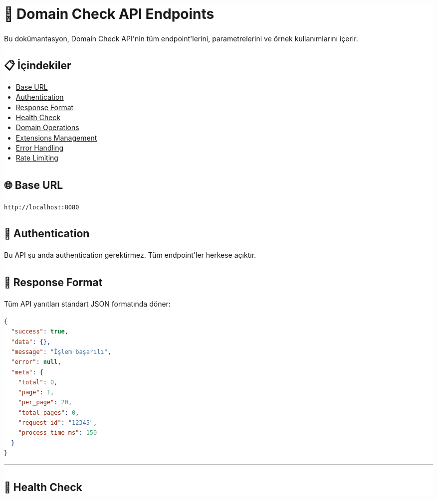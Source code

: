 # 🚀 Domain Check API Endpoints

Bu dokümantasyon, Domain Check API'nin tüm endpoint'lerini, parametrelerini ve örnek kullanımlarını içerir.

## 📋 İçindekiler

- [Base URL](#base-url)
- [Authentication](#authentication)
- [Response Format](#response-format)
- [Health Check](#health-check)
- [Domain Operations](#domain-operations)
- [Extensions Management](#extensions-management)
- [Error Handling](#error-handling)
- [Rate Limiting](#rate-limiting)

## 🌐 Base URL

```
http://localhost:8080
```

## 🔐 Authentication

Bu API şu anda authentication gerektirmez. Tüm endpoint'ler herkese açıktır.

## 📝 Response Format

Tüm API yanıtları standart JSON formatında döner:

```json
{
  "success": true,
  "data": {},
  "message": "İşlem başarılı",
  "error": null,
  "meta": {
    "total": 0,
    "page": 1,
    "per_page": 20,
    "total_pages": 0,
    "request_id": "12345",
    "process_time_ms": 150
  }
}
```

---

## 💚 Health Check
